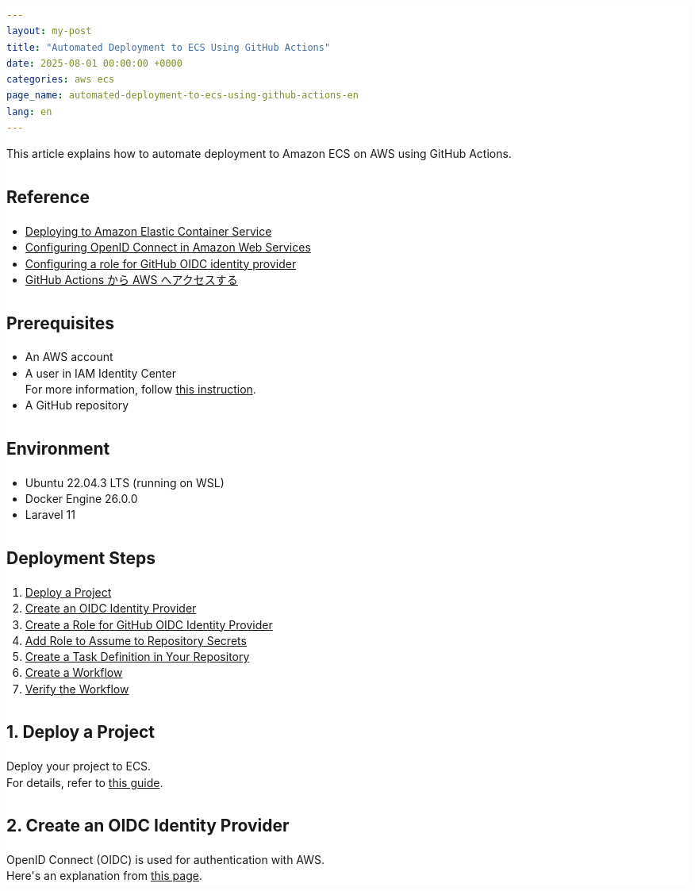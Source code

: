 ```yaml
---
layout: my-post
title: "Automated Deployment to ECS Using GitHub Actions"
date: 2025-08-01 00:00:00 +0000
categories: aws ecs
page_name: automated-deployment-to-ecs-using-github-actions-en
lang: en
---
```


This article explains how to automate deployment to Amazon ECS on AWS using GitHub Actions.

## Reference
- [Deploying to Amazon Elastic Container Service](https://docs.github.com/en/actions/how-tos/deploy/deploy-to-third-party-platforms/amazon-elastic-container-service)
- [Configuring OpenID Connect in Amazon Web Services](https://docs.github.com/en/actions/how-tos/secure-your-work/security-harden-deployments/oidc-in-aws)
- [Configuring a role for GitHub OIDC identity provider](https://docs.aws.amazon.com/IAM/latest/UserGuide/id_roles_create_for-idp_oidc.html#idp_oidc_Create_GitHub)
- [GitHub Actions から AWS へアクセスする](https://qiita.com/yh1224/items/2a8223201b48a5c41e7a)

## Prerequisites
- An AWS account
- A user in IAM Identity Center  
For more information, follow [this instruction](/aws/iam/create-user-with-administrative-access-in-iam-identity-center-en).
- A GitHub repository

## Environment
- Ubuntu 22.04.3 LTS (running on WSL)
- Docker Engine 26.0.0
- Laravel 11

## Deployment Steps
1. [Deploy a Project](#1-deploy-a-project)
2. [Create an OIDC Identity Provider](#2-create-an-oidc-identity-provider)
3. [Create a Role for GitHub OIDC Identity Provider](#3-create-a-role-for-github-oidc-identity-provider)
4. [Add Role to Assume to Repository Secrets](#4-add-role-to-assume-to-repository-secrets)
5. [Create a Task Definition in Your Repository](#5-create-a-task-definition-in-your-repository)
6. [Create a Workflow](#6-create-a-workflow)
7. [Verify the Workflow](#7-verify-the-workflow)

## 1. Deploy a Project
Deploy your project to ECS.  
For details, refer to [this guide](/aws/ecs/deploy-laravel-to-ecs-using-fargate-en).

## 2. Create an OIDC Identity Provider
OpenID Connect (OIDC) is used for authentication with AWS.  
Here's an explanation from [this page](https://docs.github.com/en/actions/how-tos/deploy/deploy-to-third-party-platforms/amazon-elastic-container-service).
